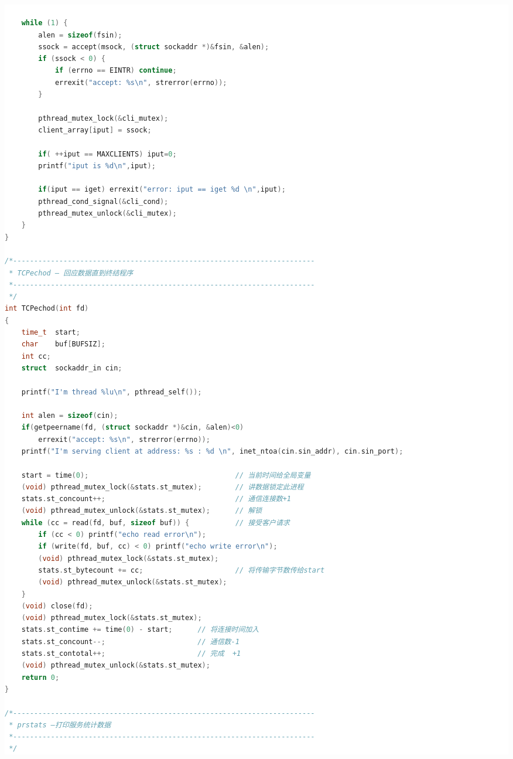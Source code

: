 ```c
    
	while (1) {
		alen = sizeof(fsin);
		ssock = accept(msock, (struct sockaddr *)&fsin, &alen);
		if (ssock < 0) {
			if (errno == EINTR) continue;
			errexit("accept: %s\n", strerror(errno));
		}
    
		pthread_mutex_lock(&cli_mutex);
		client_array[iput] = ssock;
    
		if( ++iput == MAXCLIENTS) iput=0;	
		printf("iput is %d\n",iput);
    
		if(iput == iget) errexit("error: iput == iget %d \n",iput);
		pthread_cond_signal(&cli_cond);
		pthread_mutex_unlock(&cli_mutex);
	}
}
    
/*------------------------------------------------------------------------
 * TCPechod – 回应数据直到终结程序
 *------------------------------------------------------------------------
 */
int TCPechod(int fd)
{
	time_t	start;
	char	buf[BUFSIZ];
	int	cc;
	struct  sockaddr_in cin;
    
	printf("I'm thread %lu\n", pthread_self());
    
	int alen = sizeof(cin);
	if(getpeername(fd, (struct sockaddr *)&cin, &alen)<0) 
		errexit("accept: %s\n", strerror(errno));
	printf("I'm serving client at address: %s : %d \n", inet_ntoa(cin.sin_addr), cin.sin_port);
    
	start = time(0);                                   // 当前时间给全局变量
	(void) pthread_mutex_lock(&stats.st_mutex);        // 讲数据锁定此进程
	stats.st_concount++;                               // 通信连接数+1
	(void) pthread_mutex_unlock(&stats.st_mutex);      // 解锁
	while (cc = read(fd, buf, sizeof buf)) {           // 接受客户请求
		if (cc < 0) printf("echo read error\n");
		if (write(fd, buf, cc) < 0) printf("echo write error\n");
		(void) pthread_mutex_lock(&stats.st_mutex);    
		stats.st_bytecount += cc;                      // 将传输字节数传给start
		(void) pthread_mutex_unlock(&stats.st_mutex);
	}
	(void) close(fd);
	(void) pthread_mutex_lock(&stats.st_mutex);
	stats.st_contime += time(0) - start;      // 将连接时间加入
	stats.st_concount--;					  // 通信数-1
	stats.st_contotal++;					  // 完成  +1
	(void) pthread_mutex_unlock(&stats.st_mutex);
	return 0;
}
    
/*------------------------------------------------------------------------
 * prstats –打印服务统计数据
 *------------------------------------------------------------------------
 */
```
